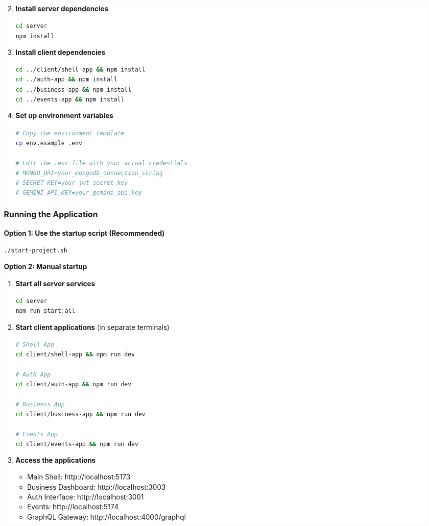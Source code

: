 2. **Install server dependencies**
   ```bash
   cd server
   npm install
   ```

3. **Install client dependencies**
   ```bash
   cd ../client/shell-app && npm install
   cd ../auth-app && npm install
   cd ../business-app && npm install
   cd ../events-app && npm install
   ```

4. **Set up environment variables**
   ```bash
   # Copy the environment template
   cp env.example .env
   
   # Edit the .env file with your actual credentials
   # MONGO_URI=your_mongodb_connection_string
   # SECRET_KEY=your_jwt_secret_key
   # GEMINI_API_KEY=your_gemini_api_key
   ```

### Running the Application

**Option 1: Use the startup script (Recommended)**
```bash
./start-project.sh
```

**Option 2: Manual startup**
1. **Start all server services**
   ```bash
   cd server
   npm run start:all
   ```

2. **Start client applications** (in separate terminals)
   ```bash
   # Shell App
   cd client/shell-app && npm run dev
   
   # Auth App
   cd client/auth-app && npm run dev
   
   # Business App
   cd client/business-app && npm run dev
   
   # Events App
   cd client/events-app && npm run dev
   ```

3. **Access the applications**
   - Main Shell: http://localhost:5173
   - Business Dashboard: http://localhost:3003
   - Auth Interface: http://localhost:3001
   - Events: http://localhost:5174
   - GraphQL Gateway: http://localhost:4000/graphql
